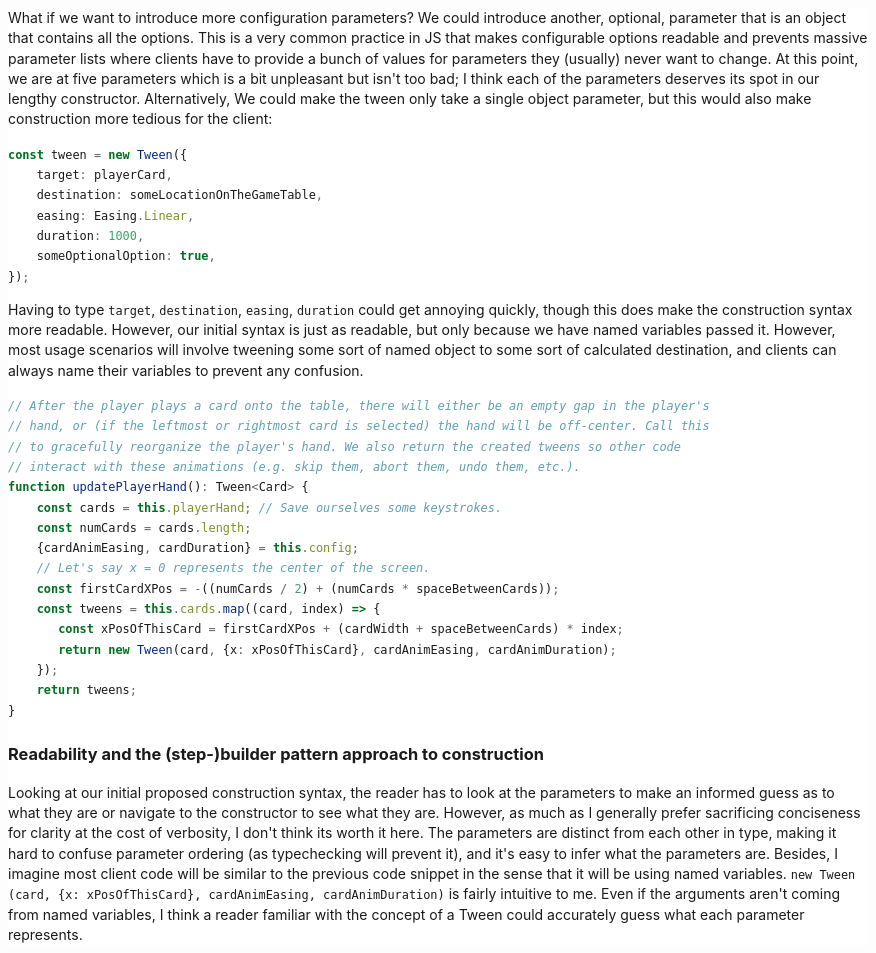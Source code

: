 What if we want to introduce more configuration parameters? We could introduce another, optional, parameter that is an object that contains all the options. This is a very common practice in JS that makes configurable options readable and prevents massive parameter lists where clients have to provide a bunch of values for parameters they (usually) never want to change. At this point, we are at five parameters which is a bit unpleasant but isn't too bad; I think each of the parameters deserves its spot in our lengthy constructor. Alternatively, We could make the tween only take a single object parameter, but this would also make construction more tedious for the client:

```ts
const tween = new Tween({
    target: playerCard,
    destination: someLocationOnTheGameTable,
    easing: Easing.Linear,
    duration: 1000,
    someOptionalOption: true,
});	
```

Having to type `target`, `destination`, `easing`, `duration` could get annoying quickly, though this does make the construction syntax more readable. However, our initial syntax is just as readable, but only because we have named variables passed it. However, most usage scenarios will involve tweening some sort of named object to some sort of calculated destination, and clients can always name their variables to prevent any confusion.

```ts
// After the player plays a card onto the table, there will either be an empty gap in the player's 
// hand, or (if the leftmost or rightmost card is selected) the hand will be off-center. Call this
// to gracefully reorganize the player's hand. We also return the created tweens so other code 
// interact with these animations (e.g. skip them, abort them, undo them, etc.).
function updatePlayerHand(): Tween<Card> {
    const cards = this.playerHand; // Save ourselves some keystrokes.
    const numCards = cards.length;
    {cardAnimEasing, cardDuration} = this.config;
    // Let's say x = 0 represents the center of the screen.
    const firstCardXPos = -((numCards / 2) + (numCards * spaceBetweenCards));
    const tweens = this.cards.map((card, index) => {
       const xPosOfThisCard = firstCardXPos + (cardWidth + spaceBetweenCards) * index;
       return new Tween(card, {x: xPosOfThisCard}, cardAnimEasing, cardAnimDuration);
    });
    return tweens;
}
```

### Readability and the (step-)builder pattern approach to construction

Looking at our initial proposed construction syntax, the reader has to look at the parameters to make an informed guess as to what they are or navigate to the constructor to see what they are. However, as much as I generally prefer sacrificing conciseness for clarity at the cost of verbosity, I don't think its worth it here. The parameters are distinct from each other in type, making it hard to confuse parameter ordering (as typechecking will prevent it), and it's easy to infer what the parameters are. Besides, I imagine most client code will be similar to the previous code snippet in the sense that it will be using named variables. `new Tween(card, {x: xPosOfThisCard}, cardAnimEasing, cardAnimDuration)` is fairly intuitive to me. Even if the arguments aren't coming from named variables, I think a reader familiar with the concept of a Tween could accurately guess what each parameter represents. 
